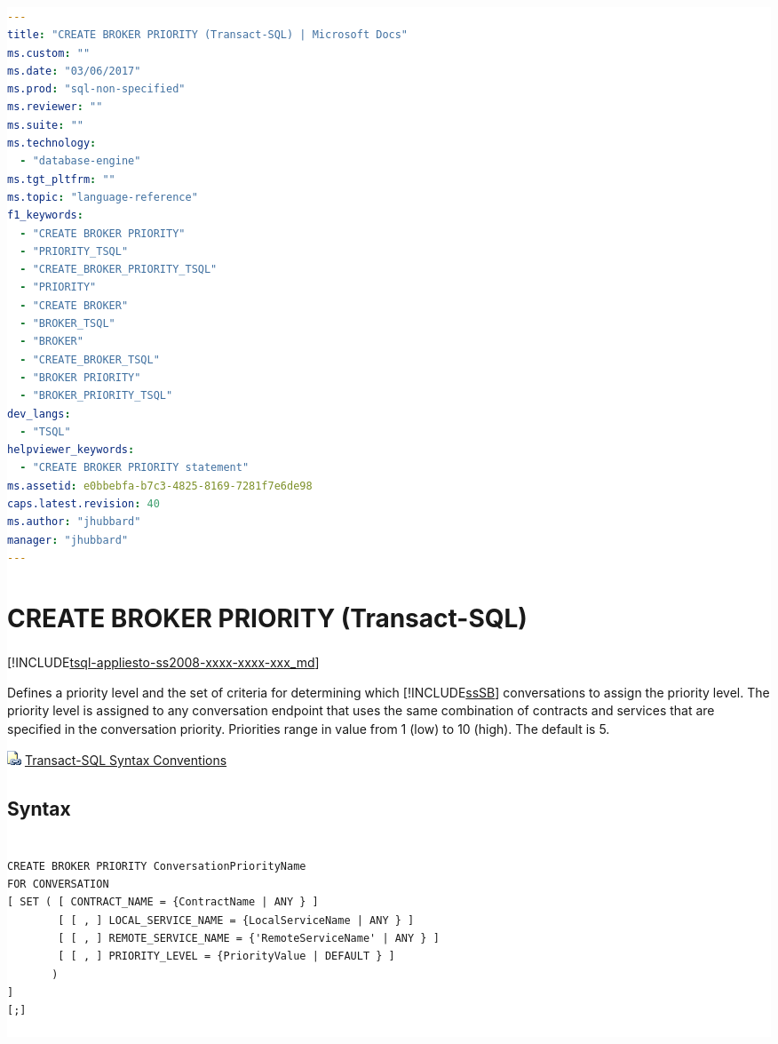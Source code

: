 ```yaml
---
title: "CREATE BROKER PRIORITY (Transact-SQL) | Microsoft Docs"
ms.custom: ""
ms.date: "03/06/2017"
ms.prod: "sql-non-specified"
ms.reviewer: ""
ms.suite: ""
ms.technology: 
  - "database-engine"
ms.tgt_pltfrm: ""
ms.topic: "language-reference"
f1_keywords: 
  - "CREATE BROKER PRIORITY"
  - "PRIORITY_TSQL"
  - "CREATE_BROKER_PRIORITY_TSQL"
  - "PRIORITY"
  - "CREATE BROKER"
  - "BROKER_TSQL"
  - "BROKER"
  - "CREATE_BROKER_TSQL"
  - "BROKER PRIORITY"
  - "BROKER_PRIORITY_TSQL"
dev_langs: 
  - "TSQL"
helpviewer_keywords: 
  - "CREATE BROKER PRIORITY statement"
ms.assetid: e0bbebfa-b7c3-4825-8169-7281f7e6de98
caps.latest.revision: 40
ms.author: "jhubbard"
manager: "jhubbard"
---
```

# CREATE BROKER PRIORITY (Transact-SQL)
[!INCLUDE[tsql-appliesto-ss2008-xxxx-xxxx-xxx_md](../../database-engine/configure/windows/includes/tsql-appliesto-ss2008-xxxx-xxxx-xxx-md.md)]

  Defines a priority level and the set of criteria for determining which [!INCLUDE[ssSB](../../database-engine/configure/windows/includes/sssb-md.md)] conversations to assign the priority level. The priority level is assigned to any conversation endpoint that uses the same combination of contracts and services that are specified in the conversation priority. Priorities range in value from 1 (low) to 10 (high). The default is 5.  
  
 ![Topic link icon](../../database-engine/configure/windows/media/topic-link.gif "Topic link icon") [Transact-SQL Syntax Conventions](../../t-sql/language-elements/transact-sql-syntax-conventions-transact-sql.md)  
  
## Syntax  
  
```  
  
CREATE BROKER PRIORITY ConversationPriorityName  
FOR CONVERSATION  
[ SET ( [ CONTRACT_NAME = {ContractName | ANY } ]  
        [ [ , ] LOCAL_SERVICE_NAME = {LocalServiceName | ANY } ]  
        [ [ , ] REMOTE_SERVICE_NAME = {'RemoteServiceName' | ANY } ]  
        [ [ , ] PRIORITY_LEVEL = {PriorityValue | DEFAULT } ]  
       )  
]  
[;]  
  
```  
  